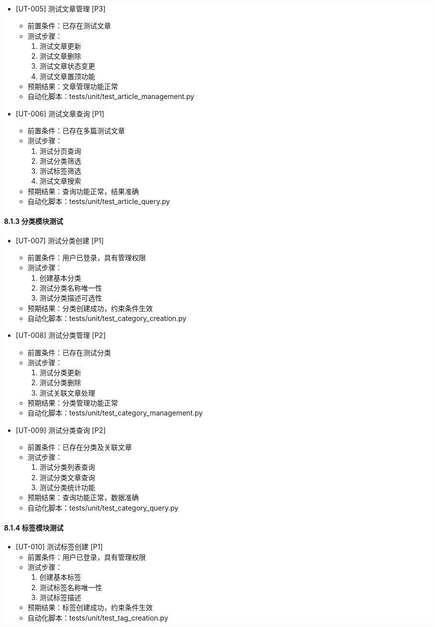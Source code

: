 - [UT-005] 测试文章管理 [P3]
  - 前置条件：已存在测试文章
  - 测试步骤：
    1. 测试文章更新
    2. 测试文章删除
    3. 测试文章状态变更
    4. 测试文章置顶功能
  - 预期结果：文章管理功能正常
  - 自动化脚本：tests/unit/test_article_management.py

- [UT-006] 测试文章查询 [P1]
  - 前置条件：已存在多篇测试文章
  - 测试步骤：
    1. 测试分页查询
    2. 测试分类筛选
    3. 测试标签筛选
    4. 测试文章搜索
  - 预期结果：查询功能正常，结果准确
  - 自动化脚本：tests/unit/test_article_query.py

#### 8.1.3 分类模块测试
- [UT-007] 测试分类创建 [P1]
  - 前置条件：用户已登录，具有管理权限
  - 测试步骤：
    1. 创建基本分类
    2. 测试分类名称唯一性
    3. 测试分类描述可选性
  - 预期结果：分类创建成功，约束条件生效
  - 自动化脚本：tests/unit/test_category_creation.py

- [UT-008] 测试分类管理 [P2]
  - 前置条件：已存在测试分类
  - 测试步骤：
    1. 测试分类更新
    2. 测试分类删除
    3. 测试关联文章处理
  - 预期结果：分类管理功能正常
  - 自动化脚本：tests/unit/test_category_management.py

- [UT-009] 测试分类查询 [P2]
  - 前置条件：已存在分类及关联文章
  - 测试步骤：
    1. 测试分类列表查询
    2. 测试分类文章查询
    3. 测试分类统计功能
  - 预期结果：查询功能正常，数据准确
  - 自动化脚本：tests/unit/test_category_query.py

#### 8.1.4 标签模块测试
- [UT-010] 测试标签创建 [P1]
  - 前置条件：用户已登录，具有管理权限
  - 测试步骤：
    1. 创建基本标签
    2. 测试标签名称唯一性
    3. 测试标签描述
  - 预期结果：标签创建成功，约束条件生效
  - 自动化脚本：tests/unit/test_tag_creation.py
